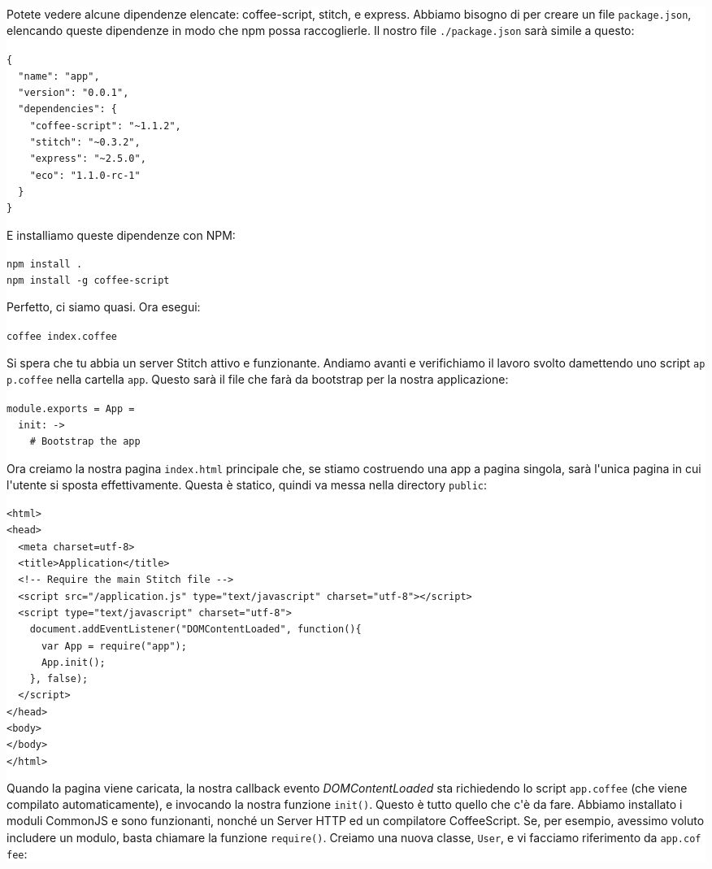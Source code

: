 Potete vedere alcune dipendenze elencate: coffee-script, stitch, e express. Abbiamo bisogno di per creare un file `package.json`, elencando queste dipendenze in modo che npm possa raccoglierle. Il nostro file `./package.json` sarà simile a questo:

	{
	  "name": "app",
	  "version": "0.0.1",
	  "dependencies": { 
	    "coffee-script": "~1.1.2",
	    "stitch": "~0.3.2",
	    "express": "~2.5.0",
	    "eco": "1.1.0-rc-1"
	  }
	}

E installiamo queste dipendenze con NPM:

	npm install .
	npm install -g coffee-script

Perfetto, ci siamo quasi. Ora esegui:

	coffee index.coffee

Si spera che tu abbia un server Stitch attivo e funzionante. Andiamo avanti e verifichiamo il lavoro svolto damettendo uno script `app.coffee` nella cartella `app`. Questo sarà il file che farà da bootstrap per la nostra applicazione:

	module.exports = App =
	  init: ->
	    # Bootstrap the app

Ora creiamo la nostra pagina `index.html` principale che, se stiamo costruendo una app a pagina singola, sarà l'unica pagina in cui l'utente si sposta effettivamente. Questa è statico, quindi va messa nella directory `public`:

	<html>
	<head>
	  <meta charset=utf-8>
	  <title>Application</title>
	  <!-- Require the main Stitch file -->
	  <script src="/application.js" type="text/javascript" charset="utf-8"></script>
	  <script type="text/javascript" charset="utf-8">
	    document.addEventListener("DOMContentLoaded", function(){
	      var App = require("app");
	      App.init();
	    }, false);
	  </script>
	</head>
	<body>
	</body>
	</html>

Quando la pagina viene caricata, la nostra callback evento *DOMContentLoaded* sta richiedendo lo script `app.coffee` (che viene compilato automaticamente), e invocando la nostra funzione `init()`. Questo è tutto quello che c'è da fare. Abbiamo installato i moduli CommonJS e sono funzionanti, nonché un Server HTTP ed un compilatore CoffeeScript. Se, per esempio, avessimo voluto includere un modulo, basta chiamare la funzione `require()`. Creiamo una nuova classe, `User`, e vi facciamo riferimento da `app.coffee`:
